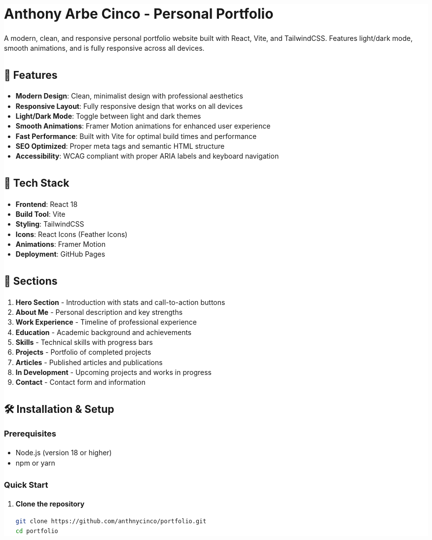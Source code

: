# Anthony Arbe Cinco - Personal Portfolio

A modern, clean, and responsive personal portfolio website built with React, Vite, and TailwindCSS. Features light/dark mode, smooth animations, and is fully responsive across all devices.

## 🌟 Features

- **Modern Design**: Clean, minimalist design with professional aesthetics
- **Responsive Layout**: Fully responsive design that works on all devices
- **Light/Dark Mode**: Toggle between light and dark themes
- **Smooth Animations**: Framer Motion animations for enhanced user experience
- **Fast Performance**: Built with Vite for optimal build times and performance
- **SEO Optimized**: Proper meta tags and semantic HTML structure
- **Accessibility**: WCAG compliant with proper ARIA labels and keyboard navigation

## 🚀 Tech Stack

- **Frontend**: React 18
- **Build Tool**: Vite
- **Styling**: TailwindCSS
- **Icons**: React Icons (Feather Icons)
- **Animations**: Framer Motion
- **Deployment**: GitHub Pages

## 📱 Sections

1. **Hero Section** - Introduction with stats and call-to-action buttons
2. **About Me** - Personal description and key strengths
3. **Work Experience** - Timeline of professional experience
4. **Education** - Academic background and achievements
5. **Skills** - Technical skills with progress bars
6. **Projects** - Portfolio of completed projects
7. **Articles** - Published articles and publications
8. **In Development** - Upcoming projects and works in progress
9. **Contact** - Contact form and information

## 🛠️ Installation & Setup

### Prerequisites

- Node.js (version 18 or higher)
- npm or yarn

### Quick Start

1. **Clone the repository**
   ```bash
   git clone https://github.com/anthnycinco/portfolio.git
   cd portfolio
   ```
